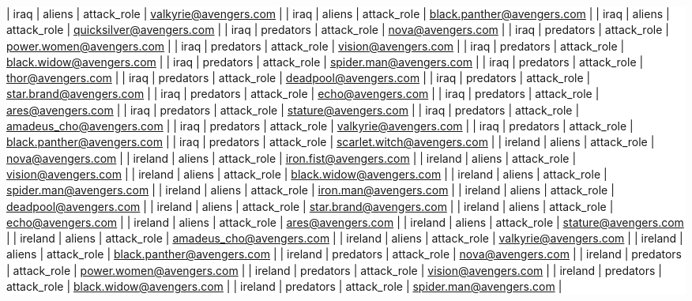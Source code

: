 | iraq | aliens | attack_role | valkyrie@avengers.com |
| iraq | aliens | attack_role | black.panther@avengers.com |
| iraq | aliens | attack_role | quicksilver@avengers.com |
| iraq | predators | attack_role | nova@avengers.com |
| iraq | predators | attack_role | power.women@avengers.com |
| iraq | predators | attack_role | vision@avengers.com |
| iraq | predators | attack_role | black.widow@avengers.com |
| iraq | predators | attack_role | spider.man@avengers.com |
| iraq | predators | attack_role | thor@avengers.com |
| iraq | predators | attack_role | deadpool@avengers.com |
| iraq | predators | attack_role | star.brand@avengers.com |
| iraq | predators | attack_role | echo@avengers.com |
| iraq | predators | attack_role | ares@avengers.com |
| iraq | predators | attack_role | stature@avengers.com |
| iraq | predators | attack_role | amadeus_cho@avengers.com |
| iraq | predators | attack_role | valkyrie@avengers.com |
| iraq | predators | attack_role | black.panther@avengers.com |
| iraq | predators | attack_role | scarlet.witch@avengers.com |
| ireland | aliens | attack_role | nova@avengers.com |
| ireland | aliens | attack_role | iron.fist@avengers.com |
| ireland | aliens | attack_role | vision@avengers.com |
| ireland | aliens | attack_role | black.widow@avengers.com |
| ireland | aliens | attack_role | spider.man@avengers.com |
| ireland | aliens | attack_role | iron.man@avengers.com |
| ireland | aliens | attack_role | deadpool@avengers.com |
| ireland | aliens | attack_role | star.brand@avengers.com |
| ireland | aliens | attack_role | echo@avengers.com |
| ireland | aliens | attack_role | ares@avengers.com |
| ireland | aliens | attack_role | stature@avengers.com |
| ireland | aliens | attack_role | amadeus_cho@avengers.com |
| ireland | aliens | attack_role | valkyrie@avengers.com |
| ireland | aliens | attack_role | black.panther@avengers.com |
| ireland | predators | attack_role | nova@avengers.com |
| ireland | predators | attack_role | power.women@avengers.com |
| ireland | predators | attack_role | vision@avengers.com |
| ireland | predators | attack_role | black.widow@avengers.com |
| ireland | predators | attack_role | spider.man@avengers.com |